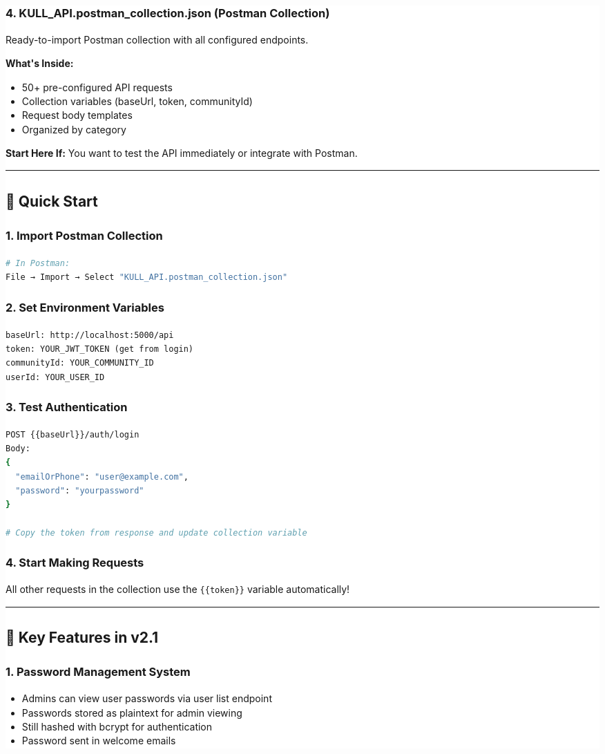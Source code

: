 
### 4. **KULL_API.postman_collection.json** (Postman Collection)
Ready-to-import Postman collection with all configured endpoints.

**What's Inside:**
- 50+ pre-configured API requests
- Collection variables (baseUrl, token, communityId)
- Request body templates
- Organized by category

**Start Here If:** You want to test the API immediately or integrate with Postman.

---

## 🚀 Quick Start

### 1. Import Postman Collection
```bash
# In Postman:
File → Import → Select "KULL_API.postman_collection.json"
```

### 2. Set Environment Variables
```
baseUrl: http://localhost:5000/api
token: YOUR_JWT_TOKEN (get from login)
communityId: YOUR_COMMUNITY_ID
userId: YOUR_USER_ID
```

### 3. Test Authentication
```bash
POST {{baseUrl}}/auth/login
Body:
{
  "emailOrPhone": "user@example.com",
  "password": "yourpassword"
}

# Copy the token from response and update collection variable
```

### 4. Start Making Requests
All other requests in the collection use the `{{token}}` variable automatically!

---

## 🔑 Key Features in v2.1

### 1. **Password Management System**
- Admins can view user passwords via user list endpoint
- Passwords stored as plaintext for admin viewing
- Still hashed with bcrypt for authentication
- Password sent in welcome emails
